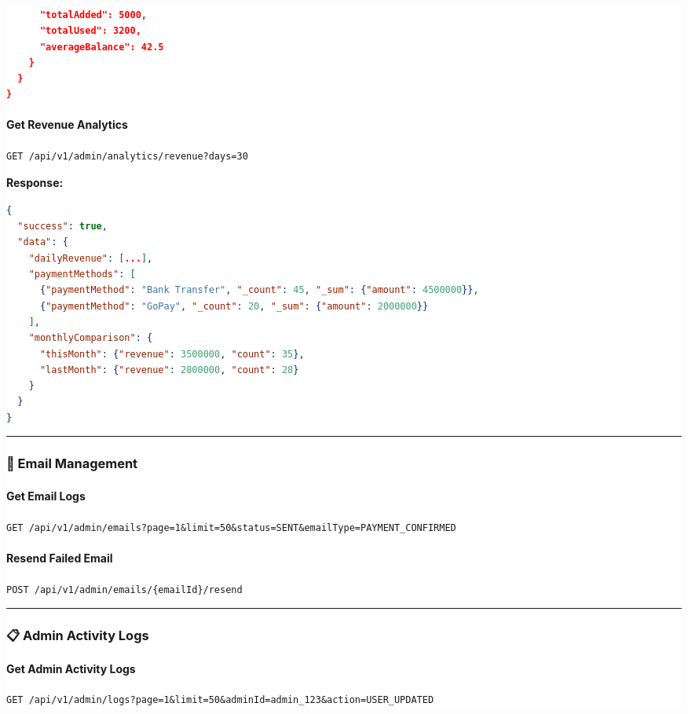 ```json
      "totalAdded": 5000,
      "totalUsed": 3200,
      "averageBalance": 42.5
    }
  }
}
```

#### Get Revenue Analytics
```http
GET /api/v1/admin/analytics/revenue?days=30
```

**Response:**
```json
{
  "success": true,
  "data": {
    "dailyRevenue": [...],
    "paymentMethods": [
      {"paymentMethod": "Bank Transfer", "_count": 45, "_sum": {"amount": 4500000}},
      {"paymentMethod": "GoPay", "_count": 20, "_sum": {"amount": 2000000}}
    ],
    "monthlyComparison": {
      "thisMonth": {"revenue": 3500000, "count": 35},
      "lastMonth": {"revenue": 2800000, "count": 28}
    }
  }
}
```

---

### 📧 Email Management

#### Get Email Logs
```http
GET /api/v1/admin/emails?page=1&limit=50&status=SENT&emailType=PAYMENT_CONFIRMED
```

#### Resend Failed Email
```http
POST /api/v1/admin/emails/{emailId}/resend
```

---

### 📋 Admin Activity Logs

#### Get Admin Activity Logs
```http
GET /api/v1/admin/logs?page=1&limit=50&adminId=admin_123&action=USER_UPDATED
```
